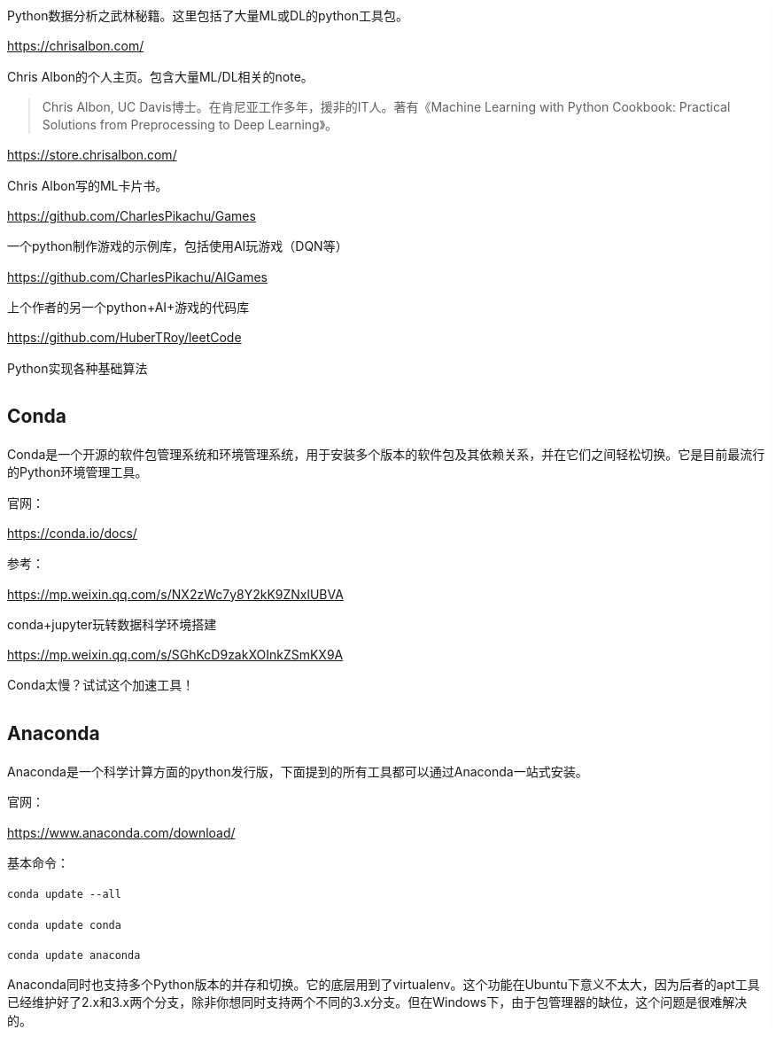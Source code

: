 Python数据分析之武林秘籍。这里包括了大量ML或DL的python工具包。

https://chrisalbon.com/

Chris Albon的个人主页。包含大量ML/DL相关的note。

>Chris Albon, UC Davis博士。在肯尼亚工作多年，援非的IT人。著有《Machine Learning with Python Cookbook: Practical Solutions from Preprocessing to Deep Learning》。

https://store.chrisalbon.com/

Chris Albon写的ML卡片书。

https://github.com/CharlesPikachu/Games

一个python制作游戏的示例库，包括使用AI玩游戏（DQN等）

https://github.com/CharlesPikachu/AIGames

上个作者的另一个python+AI+游戏的代码库

https://github.com/HuberTRoy/leetCode

Python实现各种基础算法

## Conda

Conda是一个开源的软件包管理系统和环境管理系统，用于安装多个版本的软件包及其依赖关系，并在它们之间轻松切换。它是目前最流行的Python环境管理工具。

官网：

https://conda.io/docs/

参考：

https://mp.weixin.qq.com/s/NX2zWc7y8Y2kK9ZNxlUBVA

conda+jupyter玩转数据科学环境搭建

https://mp.weixin.qq.com/s/SGhKcD9zakXOInkZSmKX9A

Conda太慢？试试这个加速工具！

## Anaconda

Anaconda是一个科学计算方面的python发行版，下面提到的所有工具都可以通过Anaconda一站式安装。

官网：

https://www.anaconda.com/download/

基本命令：

`conda update --all`

`conda update conda`

`conda update anaconda`

Anaconda同时也支持多个Python版本的并存和切换。它的底层用到了virtualenv。这个功能在Ubuntu下意义不太大，因为后者的apt工具已经维护好了2.x和3.x两个分支，除非你想同时支持两个不同的3.x分支。但在Windows下，由于包管理器的缺位，这个问题是很难解决的。
